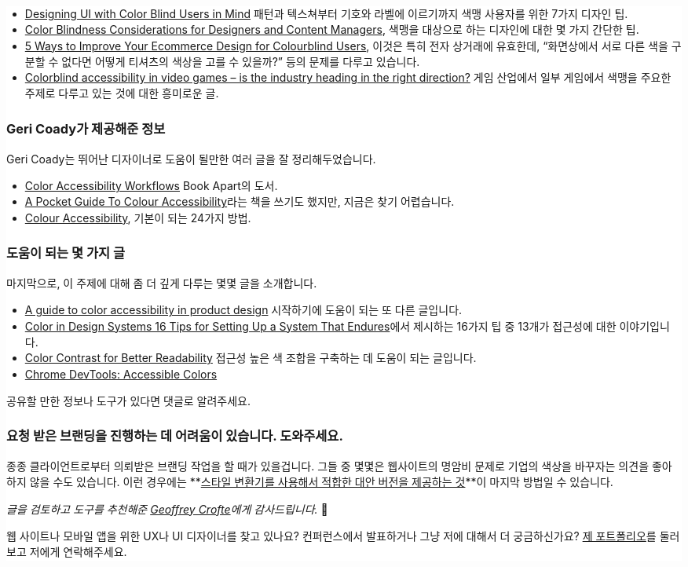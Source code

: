   * [Designing UI with Color Blind Users in Mind](https://www.secretstache.com/blog/designing-for-color-blind-users/) 패턴과 텍스쳐부터 기호와 라벨에 이르기까지 색맹 사용자를 위한 7가지 디자인 팁.
  * [Color Blindness Considerations for Designers and Content Managers](https://medium.com/@sheribyrnehaber/color-blindness-considerations-for-designers-and-content-managers-a767ab38a825?ref=heydesigner), 색맹을 대상으로 하는 디자인에 대한 몇 가지 간단한 팁.
  * [5 Ways to Improve Your Ecommerce Design for Colourblind Users](https://www.shopify.com/partners/blog/86314118-5-ways-to-improve-your-ecommerce-design-for-colourblind-users), 이것은 특히 전자 상거래에 유효한데, “화면상에서 서로 다른 색을 구분할 수 없다면 어떻게 티셔츠의 색상을 고를 수 있을까?” 등의 문제를 다루고 있습니다.
  * [Colorblind accessibility in video games – is the industry heading in the right direction?](http://www.gamersexperience.com/colorblind-accessibility-in-video-games-is-the-industry-heading-in-the-right-direction/)  게임 산업에서 일부 게임에서 색맹을 주요한 주제로 다루고 있는 것에 대한 흥미로운 글.

### Geri Coady가 제공해준 정보

Geri Coady는 뛰어난 디자이너로 도움이 될만한 여러 글을 잘 정리해두었습니다.

  * [Color Accessibility Workflows](https://abookapart.com/products/color-accessibility-workflows) Book Apart의 도서.
  * [A Pocket Guide To Colour Accessibility](http://hellogeri.com/blog/view/now_available_pocket_guide_to_colour_accessibility)라는 책을 쓰기도 했지만, 지금은 찾기 어렵습니다.
  * [Colour Accessibility](https://24ways.org/2012/colour-accessibility/), 기본이 되는 24가지 방법.

### 도움이 되는 몇 가지 글

마지막으로, 이 주제에 대해 좀 더 깊게 다루는 몇몇 글을 소개합니다.

  * [A guide to color accessibility in product design](https://www.invisionapp.com/inside-design/color-accessibility-product-design/) 시작하기에 도움이 되는 또 다른 글입니다.
  * [Color in Design Systems 16 Tips for Setting Up a System That Endures](https://medium.com/eightshapes-llc/color-in-design-systems-a1c80f65fa3)에서 제시하는 16가지 팁 중 13개가 접근성에 대한 이야기입니다.
  * [Color Contrast for Better Readability](https://www.viget.com/articles/color-contrast/) 접근성 높은 색 조합을 구축하는 데 도움이 되는 글입니다.
  * [Chrome DevTools: Accessible Colors](https://uxdesign.cc/chrome-devtools-accessible-colors-300ec462a63c)

공유할 만한 정보나 도구가 있다면 댓글로 알려주세요.

### 요청 받은 브랜딩을 진행하는 데 어려움이 있습니다. 도와주세요.

종종 클라이언트로부터 의뢰받은 브랜딩 작업을 할 때가 있을겁니다. 그들 중 몇몇은 웹사이트의 명암비 문제로 기업의 색상을 바꾸자는 의견을 좋아하지 않을 수도 있습니다. 이런 경우에는 **[스타일 변환기를 사용해서 적합한 대안 버전을 제공하는 것](https://www.w3.org/TR/WCAG-TECHS/C29.html)**이 마지막 방법일 수 있습니다.

 *글을 검토하고 도구를 추천해준 [Geoffrey Crofte](https://twitter.com/geoffreycrofte)에게 감사드립니다.* 🙂

웹 사이트나 모바일 앱을 위한 UX나 UI 디자이너를 찾고 있나요? 컨퍼런스에서 발표하거나 그냥 저에 대해서 더 궁금하신가요? [제 포트폴리오](https://stephaniewalter.design/#work)를 둘러보고 저에게 연락해주세요.
